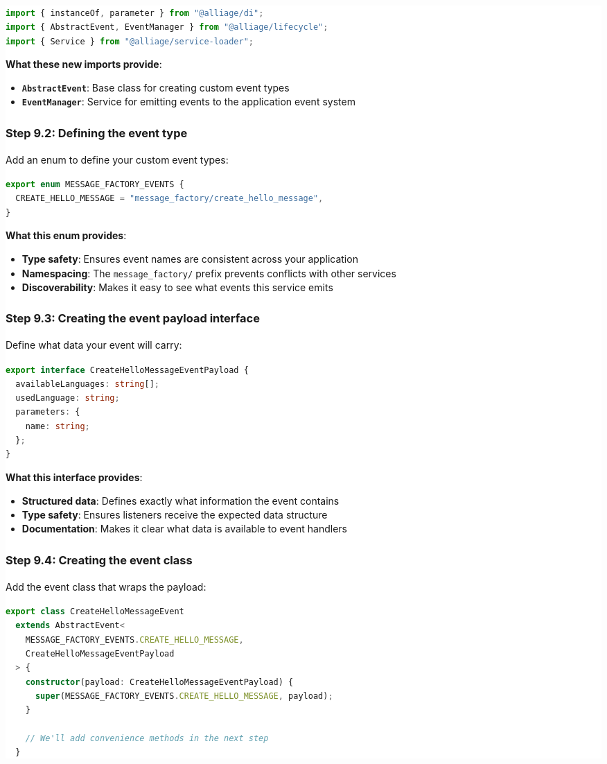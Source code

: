 ```typescript
import { instanceOf, parameter } from "@alliage/di";
import { AbstractEvent, EventManager } from "@alliage/lifecycle";
import { Service } from "@alliage/service-loader";
```

**What these new imports provide**:
- **`AbstractEvent`**: Base class for creating custom event types
- **`EventManager`**: Service for emitting events to the application event system

### Step 9.2: Defining the event type

Add an enum to define your custom event types:

```typescript
export enum MESSAGE_FACTORY_EVENTS {
  CREATE_HELLO_MESSAGE = "message_factory/create_hello_message",
}
```

**What this enum provides**:
- **Type safety**: Ensures event names are consistent across your application
- **Namespacing**: The `message_factory/` prefix prevents conflicts with other services
- **Discoverability**: Makes it easy to see what events this service emits

### Step 9.3: Creating the event payload interface

Define what data your event will carry:

```typescript
export interface CreateHelloMessageEventPayload {
  availableLanguages: string[];
  usedLanguage: string;
  parameters: {
    name: string;
  };
}
```

**What this interface provides**:
- **Structured data**: Defines exactly what information the event contains
- **Type safety**: Ensures listeners receive the expected data structure
- **Documentation**: Makes it clear what data is available to event handlers

### Step 9.4: Creating the event class

Add the event class that wraps the payload:

```typescript
export class CreateHelloMessageEvent
  extends AbstractEvent<
    MESSAGE_FACTORY_EVENTS.CREATE_HELLO_MESSAGE,
    CreateHelloMessageEventPayload
  > {
    constructor(payload: CreateHelloMessageEventPayload) {
      super(MESSAGE_FACTORY_EVENTS.CREATE_HELLO_MESSAGE, payload);
    }

    // We'll add convenience methods in the next step
  }
```
